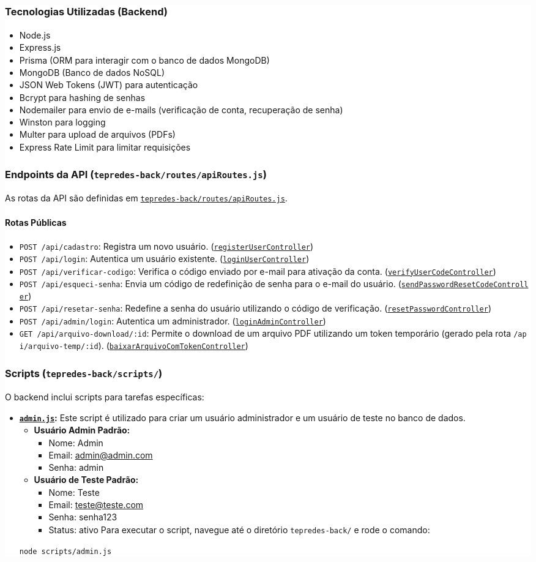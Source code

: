### Tecnologias Utilizadas (Backend)

*   Node.js
*   Express.js
*   Prisma (ORM para interagir com o banco de dados MongoDB)
*   MongoDB (Banco de dados NoSQL)
*   JSON Web Tokens (JWT) para autenticação
*   Bcrypt para hashing de senhas
*   Nodemailer para envio de e-mails (verificação de conta, recuperação de senha)
*   Winston para logging
*   Multer para upload de arquivos (PDFs)
*   Express Rate Limit para limitar requisições

### Endpoints da API (`tepredes-back/routes/apiRoutes.js`)

As rotas da API são definidas em [`tepredes-back/routes/apiRoutes.js`](tepredes-back/routes/apiRoutes.js).

#### Rotas Públicas

*   `POST /api/cadastro`: Registra um novo usuário. ([`registerUserController`](tepredes-back/controllers/userController.js#L8-L58))
*   `POST /api/login`: Autentica um usuário existente. ([`loginUserController`](tepredes-back/controllers/userController.js#L60-L100))
*   `POST /api/verificar-codigo`: Verifica o código enviado por e-mail para ativação da conta. ([`verifyUserCodeController`](tepredes-back/controllers/userController.js#L102-L114))
*   `POST /api/esqueci-senha`: Envia um código de redefinição de senha para o e-mail do usuário. ([`sendPasswordResetCodeController`](tepredes-back/controllers/userController.js#L116-L126))
*   `POST /api/resetar-senha`: Redefine a senha do usuário utilizando o código de verificação. ([`resetPasswordController`](tepredes-back/controllers/userController.js#L128-L150))
*   `POST /api/admin/login`: Autentica um administrador. ([`loginAdminController`](tepredes-back/controllers/adminController.js#L39-L103))
*   `GET /api/arquivo-download/:id`: Permite o download de um arquivo PDF utilizando um token temporário (gerado pela rota `/api/arquivo-temp/:id`). ([`baixarArquivoComTokenController`](tepredes-back/controllers/arquivoController.js#L20-L37))


### Scripts (`tepredes-back/scripts/`)

O backend inclui scripts para tarefas específicas:

*   **[`admin.js`](tepredes-back/scripts/admin.js):** Este script é utilizado para criar um usuário administrador e um usuário de teste no banco de dados.
    *   **Usuário Admin Padrão:**
        *   Nome: Admin
        *   Email: admin@admin.com
        *   Senha: admin
    *   **Usuário de Teste Padrão:**
        *   Nome: Teste
        *   Email: teste@teste.com
        *   Senha: senha123
        *   Status: ativo
    Para executar o script, navegue até o diretório `tepredes-back/` e rode o comando:
    ```sh
    node scripts/admin.js
    ```

